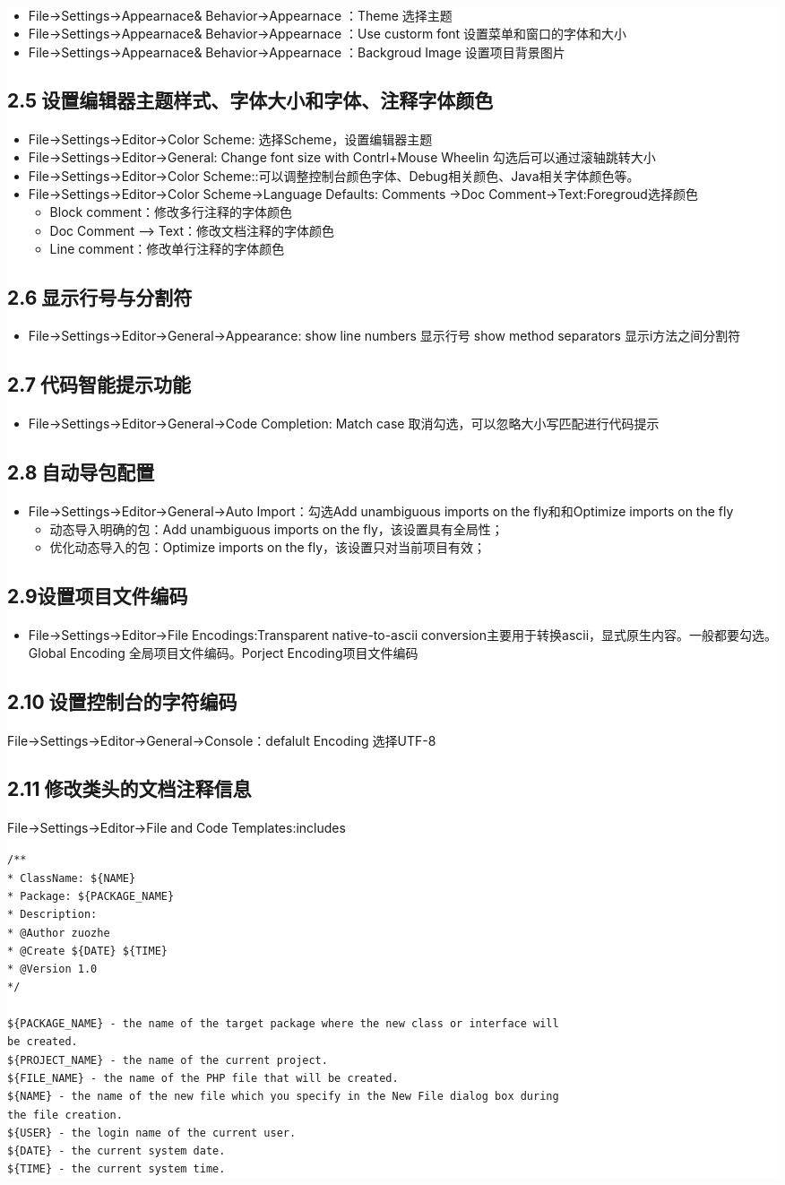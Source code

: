 - File->Settings->Appearnace& Behavior->Appearnace ：Theme 选择主题
- File->Settings->Appearnace& Behavior->Appearnace ：Use custorm font 设置菜单和窗口的字体和大小
- File->Settings->Appearnace& Behavior->Appearnace ：Backgroud Image 设置项目背景图片

## 2.5 设置编辑器主题样式、字体大小和字体、注释字体颜色

- File->Settings->Editor->Color Scheme: 选择Scheme，设置编辑器主题
- File->Settings->Editor->General: Change font size with Contrl+Mouse Wheelin  勾选后可以通过滚轴跳转大小
- File->Settings->Editor->Color Scheme::可以调整控制台颜色字体、Debug相关颜色、Java相关字体颜色等。
- File->Settings->Editor->Color Scheme->Language Defaults:  Comments ->Doc Comment->Text:Foregroud选择颜色
  - Block comment：修改多行注释的字体颜色
  - Doc Comment –> Text：修改文档注释的字体颜色
  - Line comment：修改单行注释的字体颜色

## 2.6 显示行号与分割符

- File->Settings->Editor->General->Appearance:  show line numbers 显示行号   show method separators 显示i方法之间分割符

## 2.7 代码智能提示功能

- File->Settings->Editor->General->Code Completion: Match case 取消勾选，可以忽略大小写匹配进行代码提示

## 2.8 自动导包配置

* File->Settings->Editor->General->Auto Import：勾选Add unambiguous imports on the fly和和Optimize imports on the fly
  * 动态导入明确的包：Add unambiguous imports on the fly，该设置具有全局性；
  * 优化动态导入的包：Optimize imports on the fly，该设置只对当前项目有效；

## 2.9设置项目文件编码

- File->Settings->Editor->File Encodings:Transparent native-to-ascii conversion主要用于转换ascii，显式原生内容。一般都要勾选。Global Encoding 全局项目文件编码。Porject Encoding项目文件编码

## 2.10 设置控制台的字符编码

File->Settings->Editor->General->Console：defalult Encoding 选择UTF-8

## 2.11 修改类头的文档注释信息

File->Settings->Editor->File and Code Templates:includes

```
/**
* ClassName: ${NAME}
* Package: ${PACKAGE_NAME}
* Description:
* @Author zuozhe
* @Create ${DATE} ${TIME}
* @Version 1.0
*/

${PACKAGE_NAME} - the name of the target package where the new class or interface will
be created.
${PROJECT_NAME} - the name of the current project.
${FILE_NAME} - the name of the PHP file that will be created.
${NAME} - the name of the new file which you specify in the New File dialog box during
the file creation.
${USER} - the login name of the current user.
${DATE} - the current system date.
${TIME} - the current system time.
```